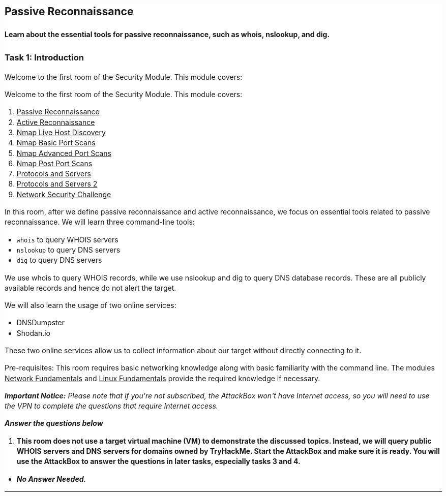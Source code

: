 ## Passive Reconnaissance

#### Learn about the essential tools for passive reconnaissance, such as whois, nslookup, and dig.

### Task 1: Introduction

Welcome to the first room of the Security Module. This module covers:

Welcome to the first room of the Security Module. This module covers:

1. [Passive Reconnaissance](https://tryhackme.com/room/passiverecon)
2. [Active Reconnaissance](https://tryhackme.com/room/activerecon)
3. [Nmap Live Host Discovery](https://tryhackme.com/room/nmap01)
4. [Nmap Basic Port Scans](https://tryhackme.com/room/nmap02)
5. [Nmap Advanced Port Scans](https://tryhackme.com/room/nmap03)
6. [Nmap Post Port Scans](https://tryhackme.com/room/nmap04)
7. [Protocols and Servers](https://tryhackme.com/room/protocolsandservers)
8. [Protocols and Servers 2](https://tryhackme.com/room/protocolsandservers2)
9. [Network Security Challenge](https://tryhackme.com/room/netsecchallenge)

In this room, after we define passive reconnaissance and active reconnaissance, we focus on essential tools related to passive reconnaissance. We will learn three command-line tools:

- `whois` to query WHOIS servers
- `nslookup` to query DNS servers
- `dig` to query DNS servers

We use whois to query WHOIS records, while we use nslookup and dig to query DNS database records. These are all publicly available records and hence do not alert the target.

We will also learn the usage of two online services:

- DNSDumpster
- Shodan.io

These two online services allow us to collect information about our target without directly connecting to it.

Pre-requisites: This room requires basic networking knowledge along with basic familiarity with the command line. The modules [Network Fundamentals](https://tryhackme.com/module/network-fundamentals) and [Linux Fundamentals](https://tryhackme.com/module/linux-fundamentals) provide the required knowledge if necessary.

**_Important Notice:_** _Please note that if you're not subscribed, the AttackBox won't have Internet access, so you will need to use the VPN to complete the questions that require Internet access._

**_Answer the questions below_**

1. **This room does not use a target virtual machine (VM) to demonstrate the discussed topics. Instead, we will query public WHOIS servers and DNS servers for domains owned by TryHackMe. Start the AttackBox and make sure it is ready. You will use the AttackBox to answer the questions in later tasks, especially tasks 3 and 4.**

- **_No Answer Needed._**

---
